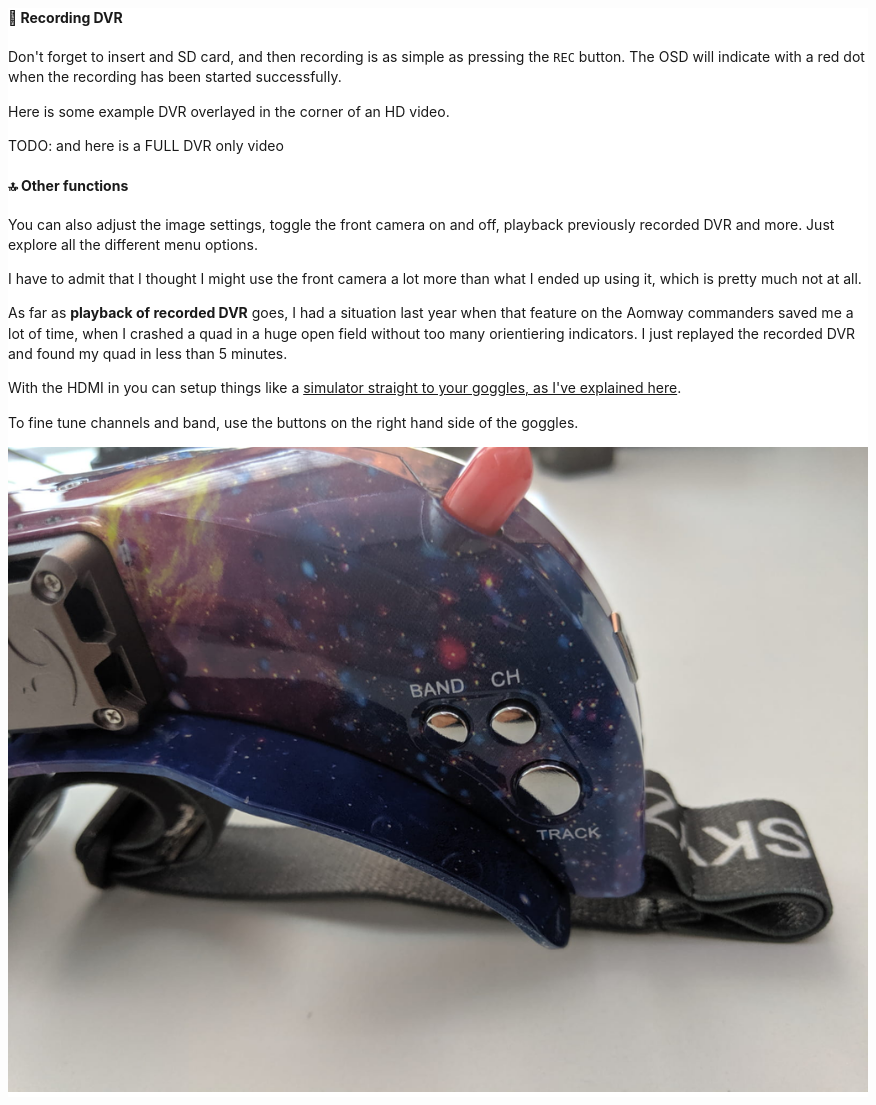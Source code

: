 #### 🎥 Recording DVR

Don't forget to insert and SD card, and then recording is as simple as pressing the `REC` button. The OSD will indicate with a red dot when the recording has been started successfully.

Here is some example DVR overlayed in the corner of an HD video.

<div style="text-align: center">
  <iframe width="560" height="315" src="https://www.youtube.com/embed/Bi6uK1E2tkQ?rel=0" frameBorder="0" allowFullScreen title="Skyzone SKY02X DVR overlay"></iframe>
</div>

TODO: and here is a FULL DVR only video

#### 🔝 Other functions

You can also adjust the image settings, toggle the front camera on and off, playback previously recorded DVR and more. Just explore all the different menu options.

I have to admit that I thought I might use the front camera a lot more than what I ended up using it, which is pretty much not at all.

As far as **playback of recorded DVR** goes, I had a situation last year when that feature on the Aomway commanders saved me a lot of time, when I crashed a quad in a huge open field without too many orientiering indicators. I just replayed the recorded DVR and found my quad in less than 5 minutes.

With the HDMI in you can setup things like a [simulator straight to your goggles, as I've explained here][8].

To fine tune channels and band, use the buttons on the right hand side of the goggles.

![Skyzone 02X top right buttons](skyzone-sky02x-review-and-setup-20.jpg)


[0]: Linkslist
[1]: https://bit.ly/skyzone-02x
[2]: https://bit.ly/fatshark-hdo
[3]: https://bit.ly/aomway-commander
[4]: https://bit.ly/aomway-antenna
[5]: https://bit.ly/realacc-triple-feed-patch
[6]: https://bit.ly/sma-female-right-angle
[7]: https://bit.ly/lumenier-stubby
[8]: /fpv/set-up-fpv-drone-simulator/
[9]: https://bit.ly/skyzone-sky02c